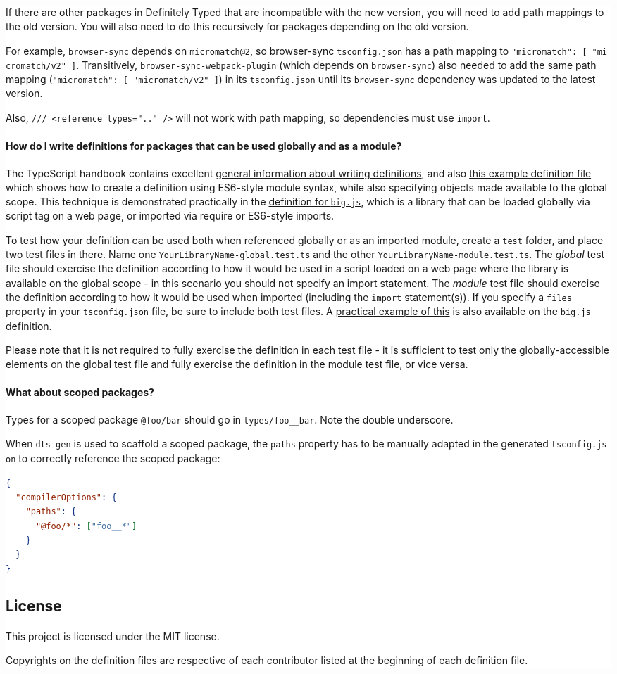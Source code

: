 If there are other packages in Definitely Typed that are incompatible with the new version, you will need to add path mappings to the old version.
You will also need to do this recursively for packages depending on the old version.

For example, `browser-sync` depends on `micromatch@2`, so [browser-sync `tsconfig.json`](https://github.com/DefinitelyTyped/DefinitelyTyped/blob/master/types/browser-sync/tsconfig.json) has a path mapping to `"micromatch": [ "micromatch/v2" ]`.
Transitively, `browser-sync-webpack-plugin` (which depends on `browser-sync`) also needed to add the same path mapping (`"micromatch": [ "micromatch/v2" ]`) in its `tsconfig.json` until its `browser-sync` dependency was updated to the latest version.

Also, `/// <reference types=".." />` will not work with path mapping, so dependencies must use `import`.

#### How do I write definitions for packages that can be used globally and as a module?

The TypeScript handbook contains excellent [general information about writing definitions](https://www.typescriptlang.org/docs/handbook/declaration-files/introduction.html), and also [this example definition file](https://www.typescriptlang.org/docs/handbook/declaration-files/templates/global-modifying-module-d-ts.html) which shows how to create a definition using ES6-style module syntax, while also specifying objects made available to the global scope.  This technique is demonstrated practically in the [definition for `big.js`](https://github.com/DefinitelyTyped/DefinitelyTyped/blob/master/types/big.js/index.d.ts), which is a library that can be loaded globally via script tag on a web page, or imported via require or ES6-style imports.

To test how your definition can be used both when referenced globally or as an imported module, create a `test` folder, and place two test files in there.  Name one `YourLibraryName-global.test.ts` and the other `YourLibraryName-module.test.ts`.  The *global* test file should exercise the definition according to how it would be used in a script loaded on a web page where the library is available on the global scope - in this scenario you should not specify an import statement.  The *module* test file should exercise the definition according to how it would be used when imported (including the `import` statement(s)).  If you specify a `files` property in your `tsconfig.json` file, be sure to include both test files.  A [practical example of this](https://github.com/DefinitelyTyped/DefinitelyTyped/tree/master/types/big.js/test) is also available on the `big.js` definition.

Please note that it is not required to fully exercise the definition in each test file - it is sufficient to test only the globally-accessible elements on the global test file and fully exercise the definition in the module test file, or vice versa.

#### What about scoped packages?

Types for a scoped package `@foo/bar` should go in `types/foo__bar`. Note the double underscore.

When `dts-gen` is used to scaffold a scoped package, the `paths` property has to be manually adapted in the generated `tsconfig.json` to correctly reference the scoped package:

```json
{
  "compilerOptions": {
    "paths": {
      "@foo/*": ["foo__*"]
    }
  }
}
```

## License

This project is licensed under the MIT license.

Copyrights on the definition files are respective of each contributor listed at the beginning of each definition file.
